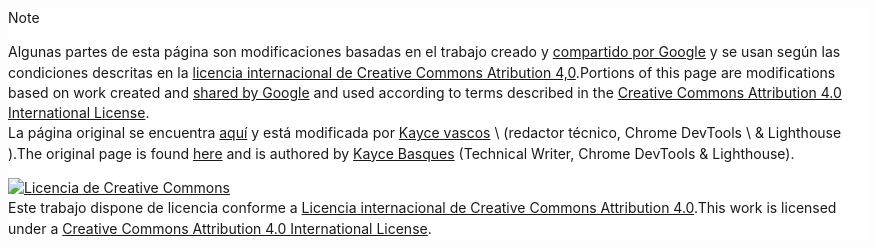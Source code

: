   

[DevToolsCssIndex]: /microsoft-edge/devtools-guide-chromium/css/index "Introducción a la visualización y el cambio de CSS"  

  

  

[GlitchWorkspacesDemo]: https://glitch.com/edit/#!/microsoft-edge-chromium-devtools?path=workspaces-demo/index.html:1:0 "Archivos de demostración de áreas de trabajo | Intento"  

[MDNCSSContent]: https://developer.mozilla.org/docs/Web/CSS/content "Contenido-CSS: hojas de estilos en cascada | MDN"  
[MDNWebGettingStarted]: https://developer.mozilla.org/docs/Learn/Getting_started_with_the_web "Introducción a la web | MDN"  
[MDNSimpleLocalHTTPServer]: https://developer.mozilla.org/docs/Learn/Common_questions/set_up_a_local_testing_server#Running_a_simple_local_HTTP_server "Ejecutando un servidor HTTP local simple | MDN"  
[MDNWebAPIsDOM]: https://developer.mozilla.org/docs/Web/API/Document_Object_Model/Introduction "Introducción a DOM-API Web | MDN"  



[TreehouseBlogSourceMaps]: https://blog.teamtreehouse.com/introduction-source-maps "Introducción a los mapas de origen | Blog de Treehouse"  



[WikiPortURLs]: https://en.wikipedia.org/wiki/Port_(computer_networking)#Use_in_URLs "Puerto \ (red del equipo \)-Wikipedia"  

> [!NOTE]
> <span data-ttu-id="19e64-249">Algunas partes de esta página son modificaciones basadas en el trabajo creado y [compartido por Google][GoogleSitePolicies] y se usan según las condiciones descritas en la [licencia internacional de Creative Commons Atribution 4,0][CCA4IL].</span><span class="sxs-lookup"><span data-stu-id="19e64-249">Portions of this page are modifications based on work created and [shared by Google][GoogleSitePolicies] and used according to terms described in the [Creative Commons Attribution 4.0 International License][CCA4IL].</span></span>  
> <span data-ttu-id="19e64-250">La página original se encuentra [aquí](https://developers.google.com/web/tools/chrome-devtools/workspaces/index) y está modificada por [Kayce vascos][KayceBasques] \ (redactor técnico, Chrome DevTools \ & Lighthouse \).</span><span class="sxs-lookup"><span data-stu-id="19e64-250">The original page is found [here](https://developers.google.com/web/tools/chrome-devtools/workspaces/index) and is authored by [Kayce Basques][KayceBasques] \(Technical Writer, Chrome DevTools \& Lighthouse\).</span></span>  

[![Licencia de Creative Commons][CCby4Image]][CCA4IL]  
<span data-ttu-id="19e64-252">Este trabajo dispone de licencia conforme a [Licencia internacional de Creative Commons Attribution 4.0][CCA4IL].</span><span class="sxs-lookup"><span data-stu-id="19e64-252">This work is licensed under a [Creative Commons Attribution 4.0 International License][CCA4IL].</span></span>  

[CCA4IL]: https://creativecommons.org/licenses/by/4.0  
[CCby4Image]: https://i.creativecommons.org/l/by/4.0/88x31.png  
[GoogleSitePolicies]: https://developers.google.com/terms/site-policies  
[KayceBasques]: https://developers.google.com/web/resources/contributors/kaycebasques  


[ImageGlitchProject]: /microsoft-edge/devtools-guide-chromium/media/workspaces-glitch-workspaces-demo-source.msft.png "Ilustración 1: un proyecto de problema con un nombre generado aleatoriamente"  